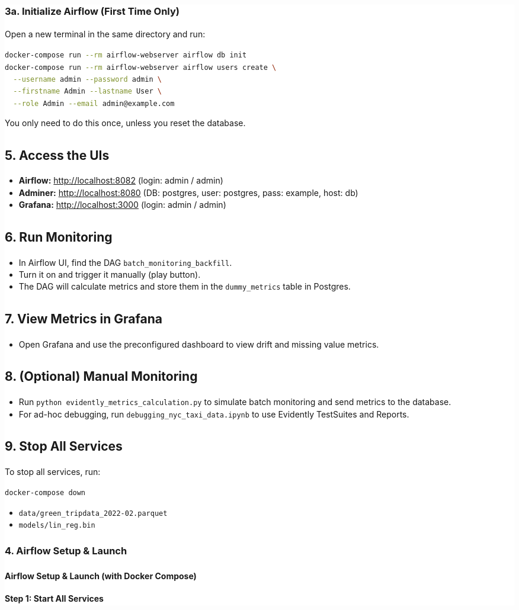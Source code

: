 ### 3a. Initialize Airflow (First Time Only)

Open a new terminal in the same directory and run:
```bash
docker-compose run --rm airflow-webserver airflow db init
docker-compose run --rm airflow-webserver airflow users create \
  --username admin --password admin \
  --firstname Admin --lastname User \
  --role Admin --email admin@example.com
```
You only need to do this once, unless you reset the database.

## 5. Access the UIs

- **Airflow:** [http://localhost:8082](http://localhost:8082) (login: admin / admin)
- **Adminer:** [http://localhost:8080](http://localhost:8080) (DB: postgres, user: postgres, pass: example, host: db)
- **Grafana:** [http://localhost:3000](http://localhost:3000) (login: admin / admin)

## 6. Run Monitoring

- In Airflow UI, find the DAG `batch_monitoring_backfill`.
- Turn it on and trigger it manually (play button).
- The DAG will calculate metrics and store them in the `dummy_metrics` table in Postgres.

## 7. View Metrics in Grafana

- Open Grafana and use the preconfigured dashboard to view drift and missing value metrics.

## 8. (Optional) Manual Monitoring

- Run `python evidently_metrics_calculation.py` to simulate batch monitoring and send metrics to the database.
- For ad-hoc debugging, run `debugging_nyc_taxi_data.ipynb` to use Evidently TestSuites and Reports.

## 9. Stop All Services

To stop all services, run:
```bash
docker-compose down
```
  - `data/green_tripdata_2022-02.parquet`
  - `models/lin_reg.bin`


### 4. Airflow Setup & Launch


#### Airflow Setup & Launch (with Docker Compose)

**Step 1: Start All Services**
